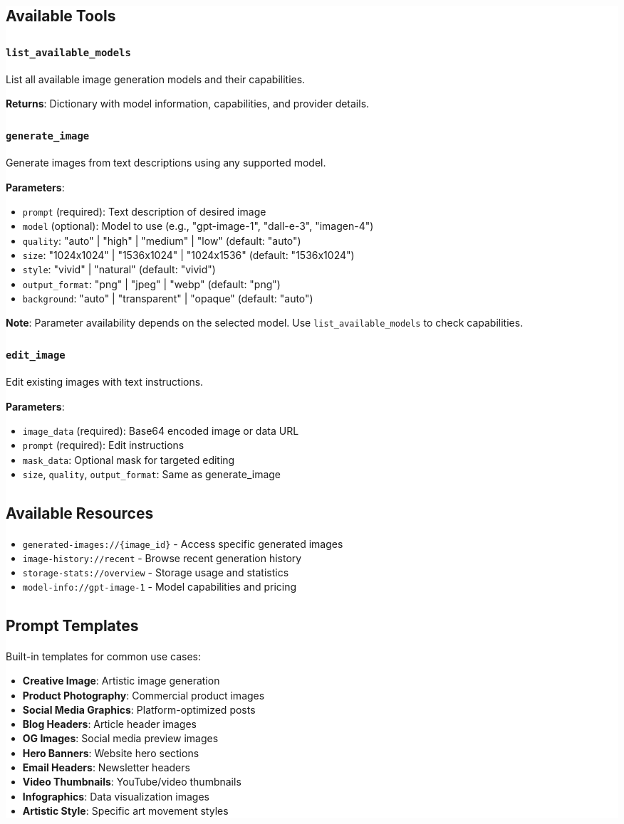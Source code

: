 ## Available Tools

### `list_available_models`
List all available image generation models and their capabilities.

**Returns**: Dictionary with model information, capabilities, and provider details.

### `generate_image`
Generate images from text descriptions using any supported model.

**Parameters**:
- `prompt` (required): Text description of desired image
- `model` (optional): Model to use (e.g., "gpt-image-1", "dall-e-3", "imagen-4")
- `quality`: "auto" | "high" | "medium" | "low" (default: "auto")
- `size`: "1024x1024" | "1536x1024" | "1024x1536" (default: "1536x1024")
- `style`: "vivid" | "natural" (default: "vivid")
- `output_format`: "png" | "jpeg" | "webp" (default: "png")
- `background`: "auto" | "transparent" | "opaque" (default: "auto")

**Note**: Parameter availability depends on the selected model. Use `list_available_models` to check capabilities.

### `edit_image`
Edit existing images with text instructions.

**Parameters**:
- `image_data` (required): Base64 encoded image or data URL
- `prompt` (required): Edit instructions
- `mask_data`: Optional mask for targeted editing
- `size`, `quality`, `output_format`: Same as generate_image

## Available Resources

- `generated-images://{image_id}` - Access specific generated images
- `image-history://recent` - Browse recent generation history
- `storage-stats://overview` - Storage usage and statistics
- `model-info://gpt-image-1` - Model capabilities and pricing

## Prompt Templates

Built-in templates for common use cases:

- **Creative Image**: Artistic image generation
- **Product Photography**: Commercial product images
- **Social Media Graphics**: Platform-optimized posts
- **Blog Headers**: Article header images
- **OG Images**: Social media preview images
- **Hero Banners**: Website hero sections
- **Email Headers**: Newsletter headers
- **Video Thumbnails**: YouTube/video thumbnails
- **Infographics**: Data visualization images
- **Artistic Style**: Specific art movement styles
